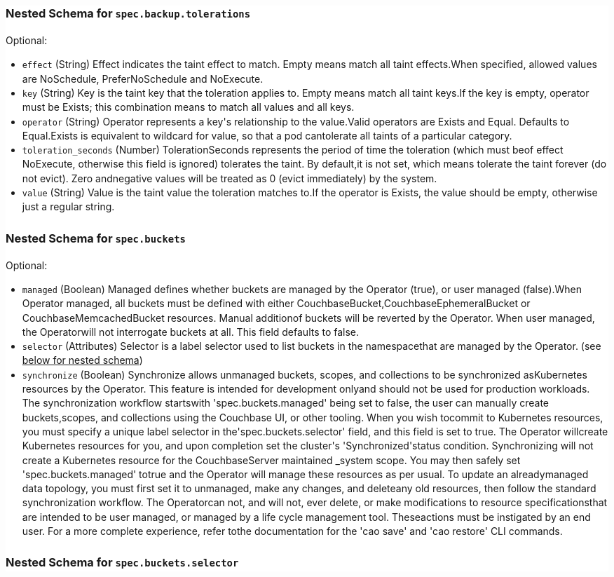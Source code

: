 
<a id="nestedatt--spec--backup--tolerations"></a>
### Nested Schema for `spec.backup.tolerations`

Optional:

- `effect` (String) Effect indicates the taint effect to match. Empty means match all taint effects.When specified, allowed values are NoSchedule, PreferNoSchedule and NoExecute.
- `key` (String) Key is the taint key that the toleration applies to. Empty means match all taint keys.If the key is empty, operator must be Exists; this combination means to match all values and all keys.
- `operator` (String) Operator represents a key's relationship to the value.Valid operators are Exists and Equal. Defaults to Equal.Exists is equivalent to wildcard for value, so that a pod cantolerate all taints of a particular category.
- `toleration_seconds` (Number) TolerationSeconds represents the period of time the toleration (which must beof effect NoExecute, otherwise this field is ignored) tolerates the taint. By default,it is not set, which means tolerate the taint forever (do not evict). Zero andnegative values will be treated as 0 (evict immediately) by the system.
- `value` (String) Value is the taint value the toleration matches to.If the operator is Exists, the value should be empty, otherwise just a regular string.



<a id="nestedatt--spec--buckets"></a>
### Nested Schema for `spec.buckets`

Optional:

- `managed` (Boolean) Managed defines whether buckets are managed by the Operator (true), or user managed (false).When Operator managed, all buckets must be defined with either CouchbaseBucket,CouchbaseEphemeralBucket or CouchbaseMemcachedBucket resources.  Manual additionof buckets will be reverted by the Operator.  When user managed, the Operatorwill not interrogate buckets at all.  This field defaults to false.
- `selector` (Attributes) Selector is a label selector used to list buckets in the namespacethat are managed by the Operator. (see [below for nested schema](#nestedatt--spec--buckets--selector))
- `synchronize` (Boolean) Synchronize allows unmanaged buckets, scopes, and collections to be synchronized asKubernetes resources by the Operator.  This feature is intended for development onlyand should not be used for production workloads.  The synchronization workflow startswith 'spec.buckets.managed' being set to false, the user can manually create buckets,scopes, and collections using the Couchbase UI, or other tooling.  When you wish tocommit to Kubernetes resources, you must specify a unique label selector in the'spec.buckets.selector' field, and this field is set to true.  The Operator willcreate Kubernetes resources for you, and upon completion set the cluster's 'Synchronized'status condition. Synchronizing will not create a Kubernetes resource for the CouchbaseServer maintained _system scope. You may then safely set 'spec.buckets.managed' totrue and the Operator will manage these resources as per usual.  To update an alreadymanaged data topology, you must first set it to unmanaged, make any changes, and deleteany old resources, then follow the standard synchronization workflow.  The Operatorcan not, and will not, ever delete, or make modifications to resource specificationsthat are intended to be user managed, or managed by a life cycle management tool. Theseactions must be instigated by an end user.  For a more complete experience, refer tothe documentation for the 'cao save' and 'cao restore' CLI commands.

<a id="nestedatt--spec--buckets--selector"></a>
### Nested Schema for `spec.buckets.selector`
